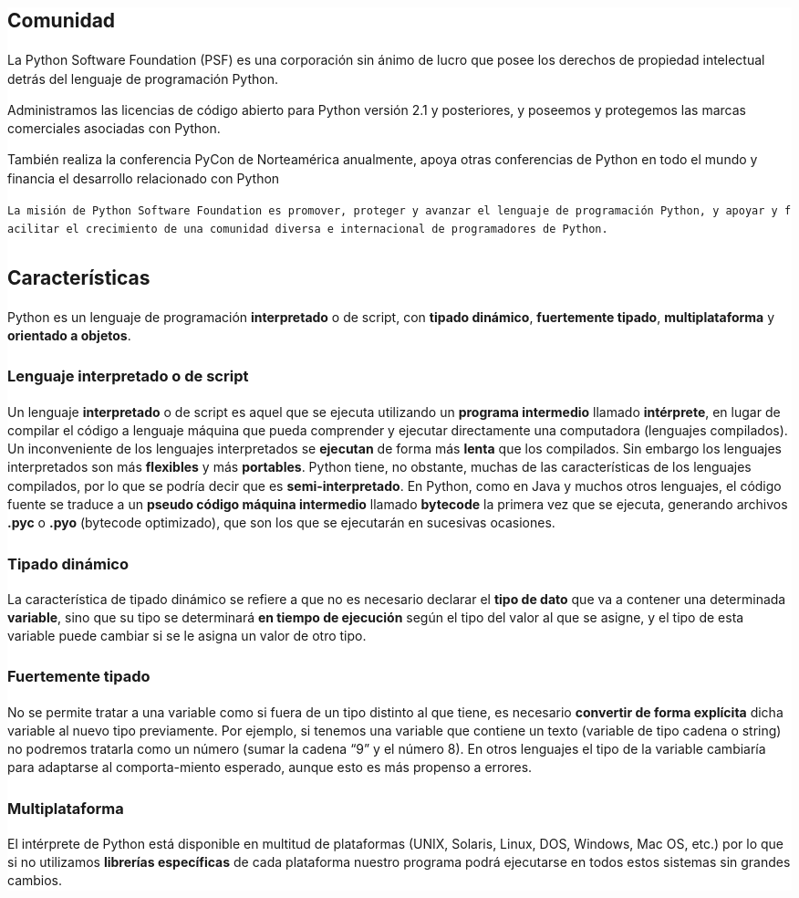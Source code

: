 ## Comunidad
La Python Software Foundation (PSF) es una corporación sin ánimo de lucro que posee los derechos de propiedad intelectual detrás del lenguaje de programación Python. 

Administramos las licencias de código abierto para Python versión 2.1 y posteriores, y poseemos y protegemos las marcas comerciales asociadas con Python.

También realiza la conferencia PyCon de Norteamérica anualmente, apoya otras conferencias de Python en todo el mundo y financia el desarrollo relacionado con Python
```
La misión de Python Software Foundation es promover, proteger y avanzar el lenguaje de programación Python, y apoyar y facilitar el crecimiento de una comunidad diversa e internacional de programadores de Python.
```

## Características

Python es un lenguaje de programación  **interpretado** o de script, con **tipado dinámico**, **fuertemente tipado**, **multiplataforma** y **orientado a objetos**.
### Lenguaje interpretado o de script

Un lenguaje **interpretado** o de script es aquel que se ejecuta utilizando un **programa intermedio** llamado **intérprete**, en lugar de compilar el código a lenguaje máquina que pueda comprender y ejecutar directamente una computadora (lenguajes compilados). Un inconveniente de los lenguajes interpretados se **ejecutan** de forma más **lenta** que los compilados. Sin embargo los lenguajes interpretados son más **flexibles** y más **portables**. Python tiene, no obstante, muchas de las características de los lenguajes compilados, por lo que se podría decir que es **semi-interpretado**. En Python, como en Java y muchos otros lenguajes, el código fuente se traduce a un **pseudo código máquina intermedio** llamado **bytecode** la primera vez que se ejecuta, generando archivos **.pyc** o **.pyo** (bytecode optimizado), que son los que se ejecutarán en sucesivas ocasiones.

### Tipado dinámico

La característica de tipado dinámico se refiere a que no es necesario declarar el **tipo de dato** que va a contener una determinada **variable**, sino que su tipo se determinará **en tiempo de ejecución** según el tipo del valor al que se asigne, y el tipo de esta variable puede cambiar si se le asigna un valor de otro tipo.

### Fuertemente tipado

No se permite tratar a una variable como si fuera de un tipo distinto al que tiene, es necesario **convertir de forma explícita** dicha variable al nuevo tipo previamente. Por ejemplo, si tenemos una variable que contiene un texto (variable de tipo cadena o string) no podremos tratarla como un número (sumar la cadena “9” y el número 8). En otros lenguajes el tipo de la variable cambiaría para adaptarse al comporta-miento esperado, aunque esto es más propenso a errores.

### Multiplataforma

El intérprete de Python está disponible en multitud de plataformas (UNIX, Solaris, Linux, DOS, Windows,  Mac OS, etc.) por lo que si no utilizamos **librerías específicas** de cada plataforma nuestro programa podrá ejecutarse en todos estos sistemas sin grandes cambios.
